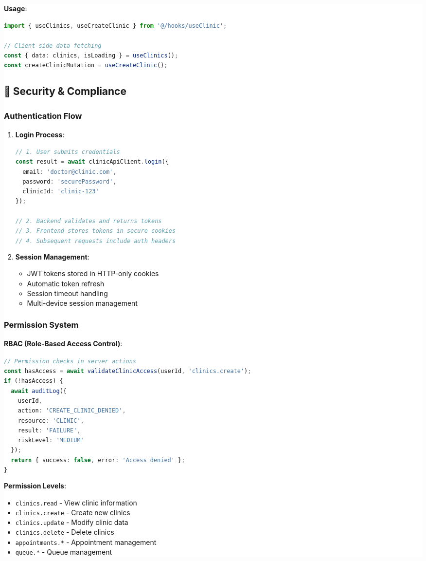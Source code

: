 **Usage**:
```typescript
import { useClinics, useCreateClinic } from '@/hooks/useClinic';

// Client-side data fetching
const { data: clinics, isLoading } = useClinics();
const createClinicMutation = useCreateClinic();
```

## 🔐 Security & Compliance

### Authentication Flow

1. **Login Process**:
   ```typescript
   // 1. User submits credentials
   const result = await clinicApiClient.login({
     email: 'doctor@clinic.com',
     password: 'securePassword',
     clinicId: 'clinic-123'
   });

   // 2. Backend validates and returns tokens
   // 3. Frontend stores tokens in secure cookies
   // 4. Subsequent requests include auth headers
   ```

2. **Session Management**:
   - JWT tokens stored in HTTP-only cookies
   - Automatic token refresh
   - Session timeout handling
   - Multi-device session management

### Permission System

**RBAC (Role-Based Access Control)**:
```typescript
// Permission checks in server actions
const hasAccess = await validateClinicAccess(userId, 'clinics.create');
if (!hasAccess) {
  await auditLog({
    userId,
    action: 'CREATE_CLINIC_DENIED',
    resource: 'CLINIC',
    result: 'FAILURE',
    riskLevel: 'MEDIUM'
  });
  return { success: false, error: 'Access denied' };
}
```

**Permission Levels**:
- `clinics.read` - View clinic information
- `clinics.create` - Create new clinics
- `clinics.update` - Modify clinic data
- `clinics.delete` - Delete clinics
- `appointments.*` - Appointment management
- `queue.*` - Queue management
